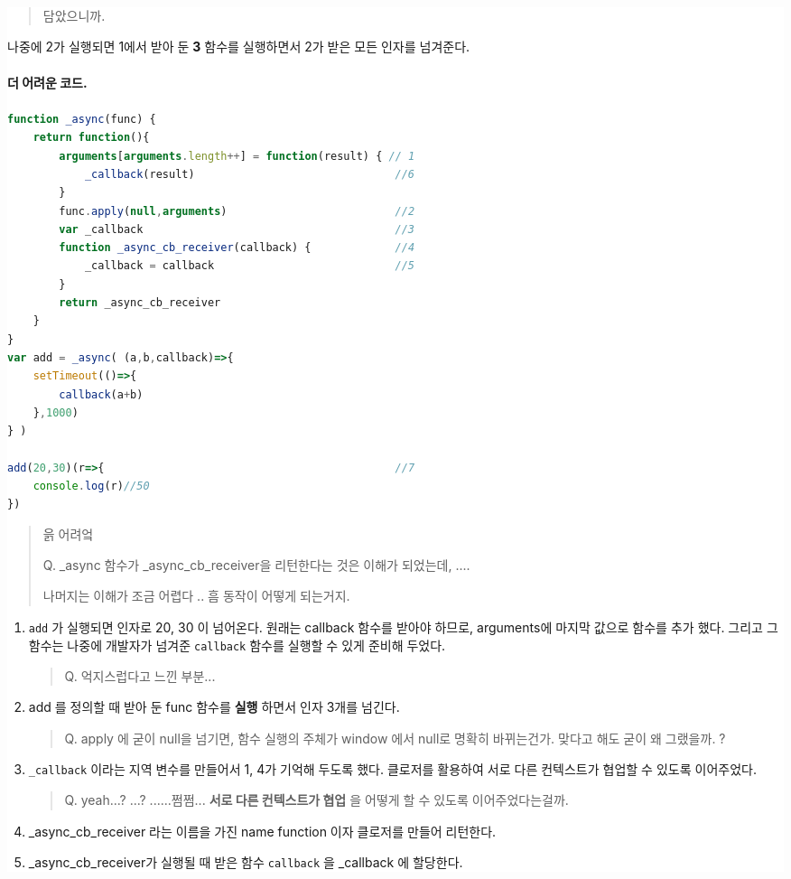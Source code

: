 > 담았으니까. 

나중에 2가 실행되면 1에서 받아 둔 **3** 함수를 실행하면서 2가 받은 모든 인자를 넘겨준다. 



#### 더 어려운 코드. 

```js
function _async(func) {
    return function(){
        arguments[arguments.length++] = function(result) { // 1
            _callback(result) 								//6
        }
    	func.apply(null,arguments)							//2
    	var _callback 										//3
    	function _async_cb_receiver(callback) {				//4
        	_callback = callback							//5
    	}
    	return _async_cb_receiver
  	}
}
var add = _async( (a,b,callback)=>{
    setTimeout(()=>{
        callback(a+b)
    },1000)
} )

add(20,30)(r=>{   											//7
    console.log(r)//50
})
```

> 읅 어려엌
>
> Q. _async 함수가 _async_cb_receiver을 리턴한다는 것은 이해가 되었는데, ....
>
> 나머지는 이해가 조금 어렵다 .. 흠 동작이 어떻게 되는거지. 

1. `add` 가 실행되면 인자로 20, 30 이 넘어온다. 원래는 callback 함수를 받아야 하므로, arguments에 마지막 값으로 함수를 추가 했다. 그리고 그 함수는 나중에 개발자가 넘겨준 `callback` 함수를 실행할 수 있게 준비해 두었다.

   > Q. 억지스럽다고 느낀 부분... 

2. add 를 정의할 때 받아 둔 func 함수를 **실행** 하면서 인자 3개를 넘긴다. 

   > Q. apply 에 굳이 null을 넘기면, 함수 실행의 주체가 window 에서 null로 명확히 바뀌는건가. 
   > 맞다고 해도 굳이 왜 그랬을까. ? 

3. `_callback`  이라는 지역 변수를 만들어서 1, 4가 기억해 두도록 했다. 클로저를 활용하여 서로 다른 컨텍스트가 협업할 수 있도록 이어주었다.

   > Q. yeah...? ...? ......쩜쩜...
   > **서로 다른 컨텍스트가 협업** 을 어떻게 할 수 있도록 이어주었다는걸까. 

4. _async_cb_receiver 라는 이름을 가진 name function 이자 클로저를 만들어 리턴한다. 

5. _async_cb_receiver가 실행될 때 받은 함수 `callback`  을  _callback 에 할당한다. 
